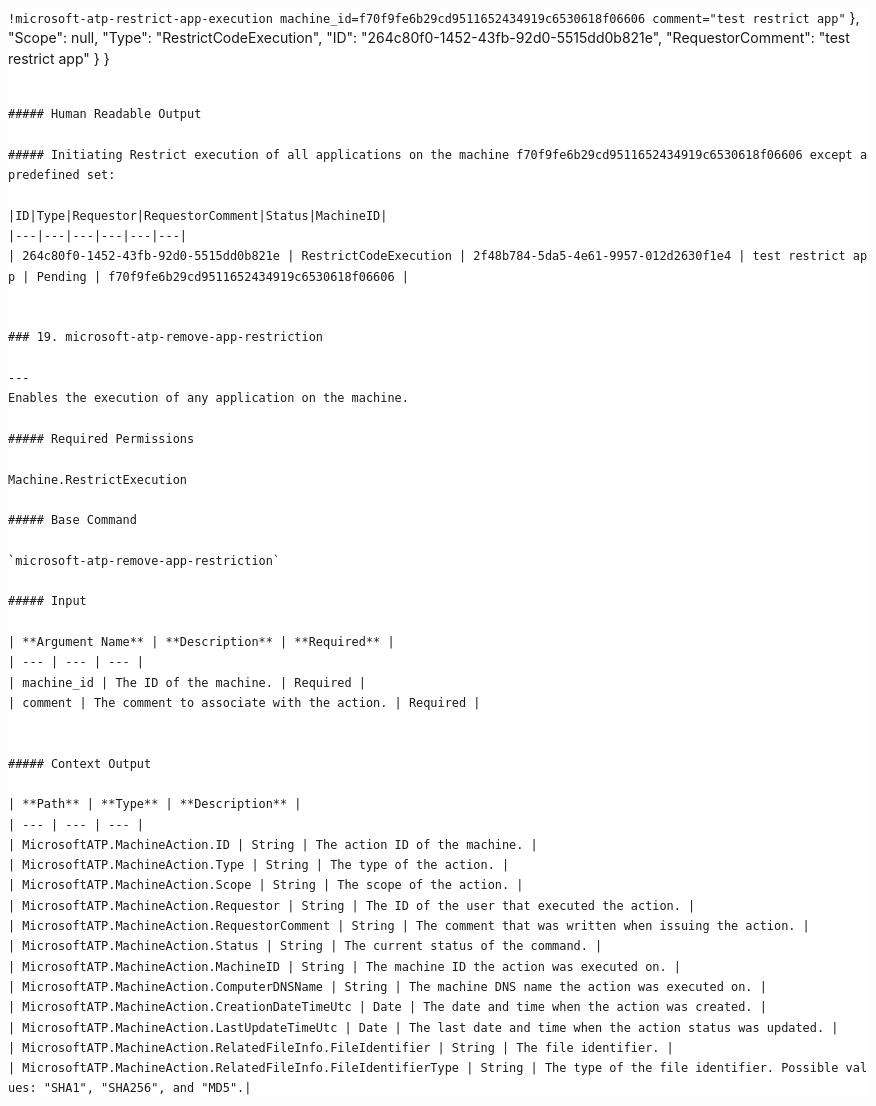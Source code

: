 ```!microsoft-atp-restrict-app-execution machine_id=f70f9fe6b29cd9511652434919c6530618f06606 comment="test restrict app"```
        }, 
        "Scope": null, 
        "Type": "RestrictCodeExecution", 
        "ID": "264c80f0-1452-43fb-92d0-5515dd0b821e", 
        "RequestorComment": "test restrict app"
    }
}
```

##### Human Readable Output

##### Initiating Restrict execution of all applications on the machine f70f9fe6b29cd9511652434919c6530618f06606 except a predefined set:

|ID|Type|Requestor|RequestorComment|Status|MachineID|
|---|---|---|---|---|---|
| 264c80f0-1452-43fb-92d0-5515dd0b821e | RestrictCodeExecution | 2f48b784-5da5-4e61-9957-012d2630f1e4 | test restrict app | Pending | f70f9fe6b29cd9511652434919c6530618f06606 |


### 19. microsoft-atp-remove-app-restriction

---
Enables the execution of any application on the machine.

##### Required Permissions

Machine.RestrictExecution

##### Base Command

`microsoft-atp-remove-app-restriction`

##### Input

| **Argument Name** | **Description** | **Required** |
| --- | --- | --- |
| machine_id | The ID of the machine. | Required | 
| comment | The comment to associate with the action. | Required | 


##### Context Output

| **Path** | **Type** | **Description** |
| --- | --- | --- |
| MicrosoftATP.MachineAction.ID | String | The action ID of the machine. | 
| MicrosoftATP.MachineAction.Type | String | The type of the action. | 
| MicrosoftATP.MachineAction.Scope | String | The scope of the action. | 
| MicrosoftATP.MachineAction.Requestor | String | The ID of the user that executed the action. | 
| MicrosoftATP.MachineAction.RequestorComment | String | The comment that was written when issuing the action. | 
| MicrosoftATP.MachineAction.Status | String | The current status of the command. | 
| MicrosoftATP.MachineAction.MachineID | String | The machine ID the action was executed on. | 
| MicrosoftATP.MachineAction.ComputerDNSName | String | The machine DNS name the action was executed on. | 
| MicrosoftATP.MachineAction.CreationDateTimeUtc | Date | The date and time when the action was created. | 
| MicrosoftATP.MachineAction.LastUpdateTimeUtc | Date | The last date and time when the action status was updated. | 
| MicrosoftATP.MachineAction.RelatedFileInfo.FileIdentifier | String | The file identifier. | 
| MicrosoftATP.MachineAction.RelatedFileInfo.FileIdentifierType | String | The type of the file identifier. Possible values: "SHA1", "SHA256", and "MD5".| 